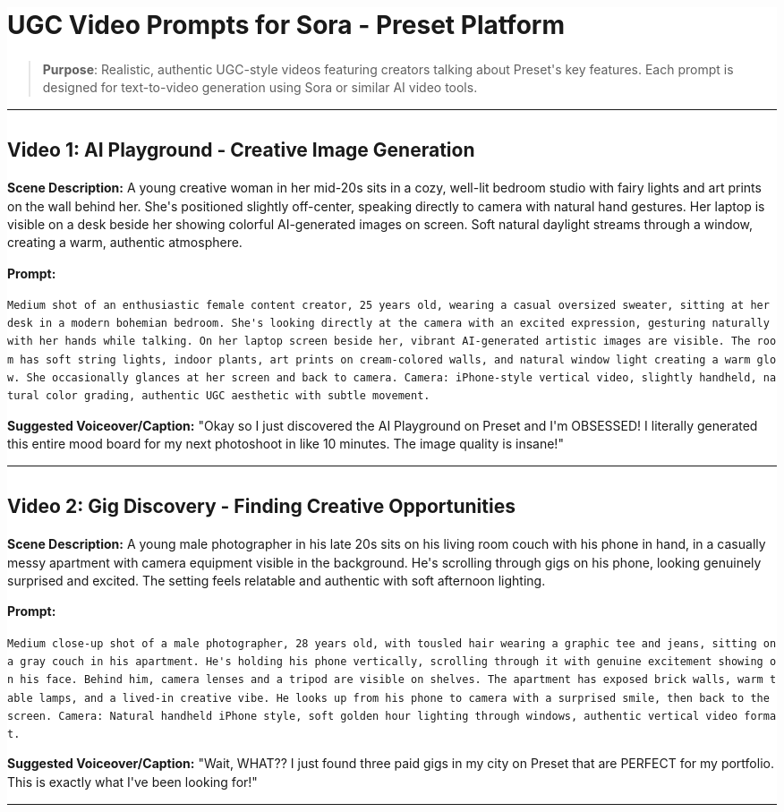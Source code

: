 # UGC Video Prompts for Sora - Preset Platform

> **Purpose**: Realistic, authentic UGC-style videos featuring creators talking about Preset's key features. Each prompt is designed for text-to-video generation using Sora or similar AI video tools.

---

## Video 1: AI Playground - Creative Image Generation

**Scene Description:**
A young creative woman in her mid-20s sits in a cozy, well-lit bedroom studio with fairy lights and art prints on the wall behind her. She's positioned slightly off-center, speaking directly to camera with natural hand gestures. Her laptop is visible on a desk beside her showing colorful AI-generated images on screen. Soft natural daylight streams through a window, creating a warm, authentic atmosphere.

**Prompt:**
```
Medium shot of an enthusiastic female content creator, 25 years old, wearing a casual oversized sweater, sitting at her desk in a modern bohemian bedroom. She's looking directly at the camera with an excited expression, gesturing naturally with her hands while talking. On her laptop screen beside her, vibrant AI-generated artistic images are visible. The room has soft string lights, indoor plants, art prints on cream-colored walls, and natural window light creating a warm glow. She occasionally glances at her screen and back to camera. Camera: iPhone-style vertical video, slightly handheld, natural color grading, authentic UGC aesthetic with subtle movement.
```

**Suggested Voiceover/Caption:**
"Okay so I just discovered the AI Playground on Preset and I'm OBSESSED! I literally generated this entire mood board for my next photoshoot in like 10 minutes. The image quality is insane!"

---

## Video 2: Gig Discovery - Finding Creative Opportunities

**Scene Description:**
A young male photographer in his late 20s sits on his living room couch with his phone in hand, in a casually messy apartment with camera equipment visible in the background. He's scrolling through gigs on his phone, looking genuinely surprised and excited. The setting feels relatable and authentic with soft afternoon lighting.

**Prompt:**
```
Medium close-up shot of a male photographer, 28 years old, with tousled hair wearing a graphic tee and jeans, sitting on a gray couch in his apartment. He's holding his phone vertically, scrolling through it with genuine excitement showing on his face. Behind him, camera lenses and a tripod are visible on shelves. The apartment has exposed brick walls, warm table lamps, and a lived-in creative vibe. He looks up from his phone to camera with a surprised smile, then back to the screen. Camera: Natural handheld iPhone style, soft golden hour lighting through windows, authentic vertical video format.
```

**Suggested Voiceover/Caption:**
"Wait, WHAT?? I just found three paid gigs in my city on Preset that are PERFECT for my portfolio. This is exactly what I've been looking for!"

---